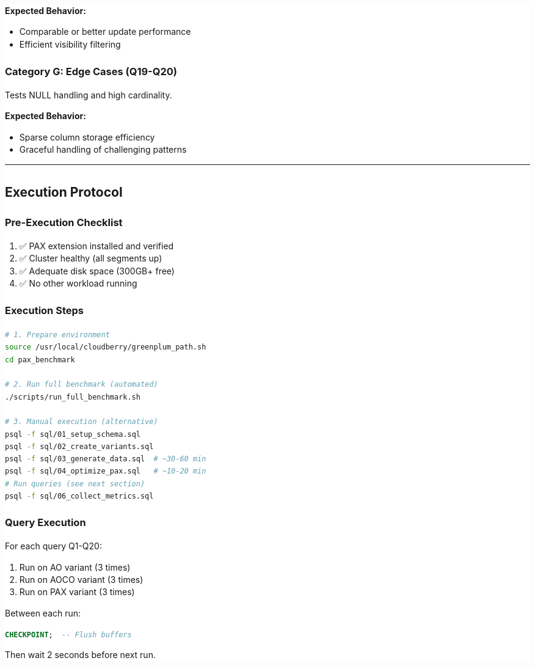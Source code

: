 **Expected Behavior:**
- Comparable or better update performance
- Efficient visibility filtering

### Category G: Edge Cases (Q19-Q20)
Tests NULL handling and high cardinality.

**Expected Behavior:**
- Sparse column storage efficiency
- Graceful handling of challenging patterns

---

## Execution Protocol

### Pre-Execution Checklist
1. ✅ PAX extension installed and verified
2. ✅ Cluster healthy (all segments up)
3. ✅ Adequate disk space (300GB+ free)
4. ✅ No other workload running

### Execution Steps

```bash
# 1. Prepare environment
source /usr/local/cloudberry/greenplum_path.sh
cd pax_benchmark

# 2. Run full benchmark (automated)
./scripts/run_full_benchmark.sh

# 3. Manual execution (alternative)
psql -f sql/01_setup_schema.sql
psql -f sql/02_create_variants.sql
psql -f sql/03_generate_data.sql  # ~30-60 min
psql -f sql/04_optimize_pax.sql   # ~10-20 min
# Run queries (see next section)
psql -f sql/06_collect_metrics.sql
```

### Query Execution

For each query Q1-Q20:
1. Run on AO variant (3 times)
2. Run on AOCO variant (3 times)
3. Run on PAX variant (3 times)

Between each run:
```sql
CHECKPOINT;  -- Flush buffers
```
Then wait 2 seconds before next run.
